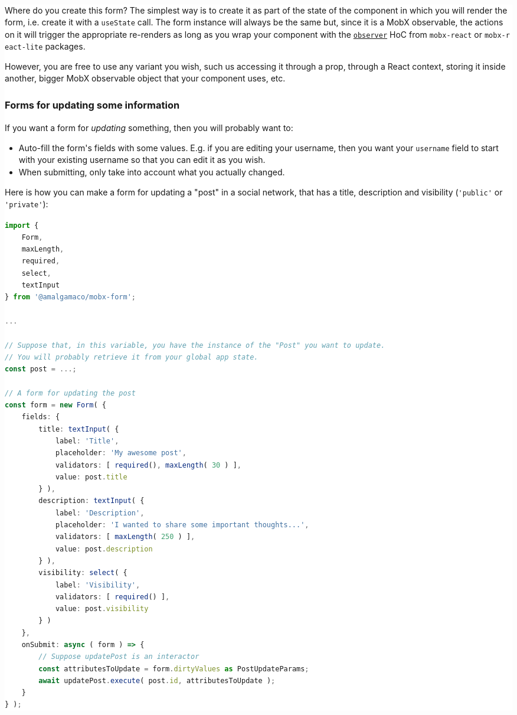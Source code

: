 Where do you create this form? The simplest way is to create it as part of the state of the component in which you will render the form, i.e. create it with a `useState` call. The form instance will always be the same but, since it is a MobX observable, the actions on it will trigger the appropriate re-renders as long as you wrap your component with the [`observer`](https://mobx.js.org/react-integration.html#react-integration) HoC from `mobx-react` or `mobx-react-lite` packages.

However, you are free to use any variant you wish, such us accessing it through a prop, through a React context, storing it inside another, bigger MobX observable object that your component uses, etc.

### Forms for updating some information

If you want a form for *updating* something, then you will probably want to:
- Auto-fill the form's fields with some values. E.g. if you are editing your username, then you want your `username` field to start with your existing username so that you can edit it as you wish.
- When submitting, only take into account what you actually changed.

Here is how you can make a form for updating a "post" in a social network, that has a title, description and visibility (`'public'` or `'private'`):

```ts
import {
	Form,
	maxLength,
	required,
	select,
	textInput
} from '@amalgamaco/mobx-form';

...

// Suppose that, in this variable, you have the instance of the "Post" you want to update.
// You will probably retrieve it from your global app state.
const post = ...;

// A form for updating the post
const form = new Form( {
	fields: {
		title: textInput( {
			label: 'Title',
			placeholder: 'My awesome post',
			validators: [ required(), maxLength( 30 ) ],
			value: post.title
		} ),
		description: textInput( {
			label: 'Description',
			placeholder: 'I wanted to share some important thoughts...',
			validators: [ maxLength( 250 ) ],
			value: post.description
		} ),
		visibility: select( {
			label: 'Visibility',
			validators: [ required() ],
			value: post.visibility
		} )
	},
	onSubmit: async ( form ) => {
		// Suppose updatePost is an interactor
		const attributesToUpdate = form.dirtyValues as PostUpdateParams;
		await updatePost.execute( post.id, attributesToUpdate );
	}
} );
```
